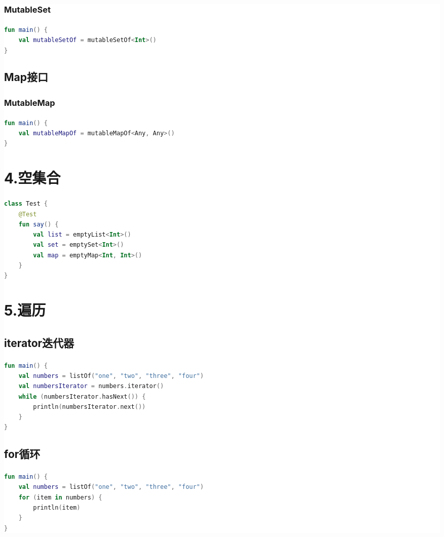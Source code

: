 ### MutableSet

```kotlin
fun main() {
    val mutableSetOf = mutableSetOf<Int>()
}
```

## Map接口

### MutableMap

```kotlin
fun main() {
    val mutableMapOf = mutableMapOf<Any, Any>()
}
```

# 4.空集合

```kotlin
class Test {
    @Test
    fun say() {
        val list = emptyList<Int>()
        val set = emptySet<Int>()
        val map = emptyMap<Int, Int>()
    }
}
```

# 5.遍历

## iterator迭代器

```kotlin
fun main() {
    val numbers = listOf("one", "two", "three", "four")
    val numbersIterator = numbers.iterator()
    while (numbersIterator.hasNext()) {
        println(numbersIterator.next())
    }
}
```

## for循环

```kotlin
fun main() {
    val numbers = listOf("one", "two", "three", "four")
    for (item in numbers) {
        println(item)
    }
}
```
